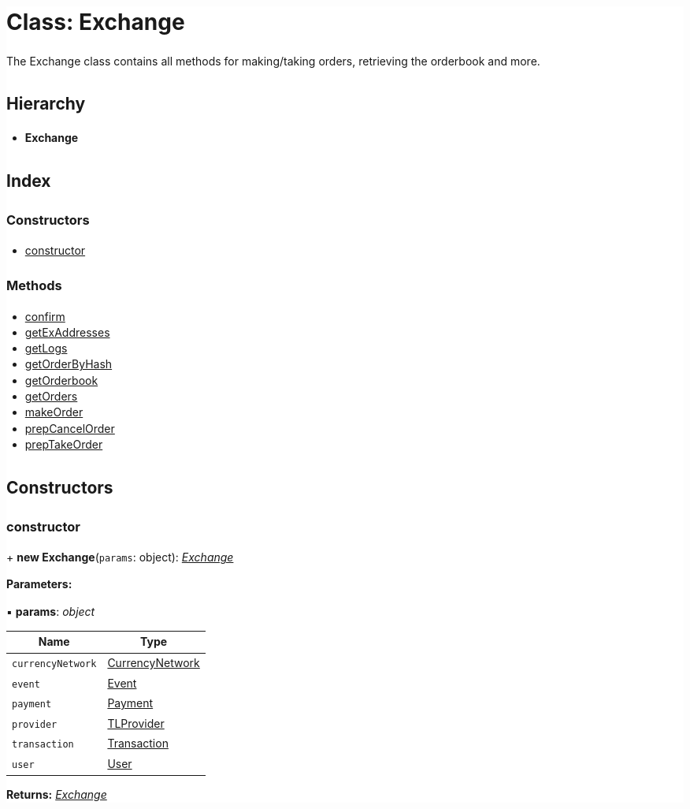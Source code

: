# Class: Exchange

The Exchange class contains all methods for making/taking orders, retrieving the orderbook
and more.

## Hierarchy

- **Exchange**

## Index

### Constructors

- [constructor](_exchange_.exchange.md#constructor)

### Methods

- [confirm](_exchange_.exchange.md#confirm)
- [getExAddresses](_exchange_.exchange.md#getexaddresses)
- [getLogs](_exchange_.exchange.md#getlogs)
- [getOrderByHash](_exchange_.exchange.md#getorderbyhash)
- [getOrderbook](_exchange_.exchange.md#getorderbook)
- [getOrders](_exchange_.exchange.md#getorders)
- [makeOrder](_exchange_.exchange.md#makeorder)
- [prepCancelOrder](_exchange_.exchange.md#prepcancelorder)
- [prepTakeOrder](_exchange_.exchange.md#preptakeorder)

## Constructors

### constructor

\+ **new Exchange**(`params`: object): _[Exchange](_exchange_.exchange.md)_

**Parameters:**

▪ **params**: _object_

| Name              | Type                                                             |
| ----------------- | ---------------------------------------------------------------- |
| `currencyNetwork` | [CurrencyNetwork](_currencynetwork_.currencynetwork.md)          |
| `event`           | [Event](_event_.event.md)                                        |
| `payment`         | [Payment](_payment_.payment.md)                                  |
| `provider`        | [TLProvider](../interfaces/_providers_tlprovider_.tlprovider.md) |
| `transaction`     | [Transaction](_transaction_.transaction.md)                      |
| `user`            | [User](_user_.user.md)                                           |

**Returns:** _[Exchange](_exchange_.exchange.md)_
